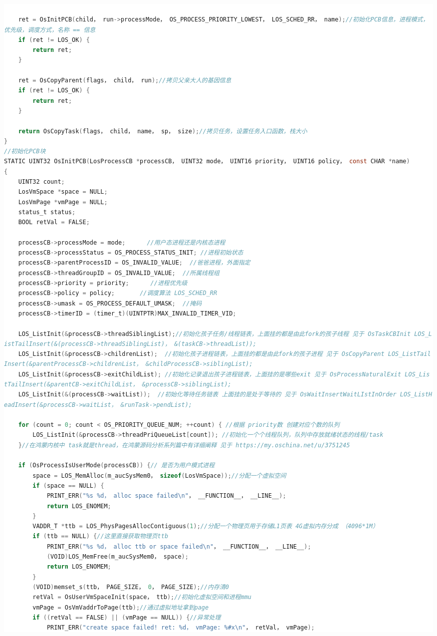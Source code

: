 ```c

    ret = OsInitPCB(child， run->processMode， OS_PROCESS_PRIORITY_LOWEST， LOS_SCHED_RR， name);//初始化PCB信息，进程模式，优先级，调度方式，名称 == 信息
    if (ret != LOS_OK) {
        return ret;
    }

    ret = OsCopyParent(flags， child， run);//拷贝父亲大人的基因信息
    if (ret != LOS_OK) {
        return ret;
    }

    return OsCopyTask(flags， child， name， sp， size);//拷贝任务，设置任务入口函数，栈大小
}
//初始化PCB块
STATIC UINT32 OsInitPCB(LosProcessCB *processCB， UINT32 mode， UINT16 priority， UINT16 policy， const CHAR *name)
{
    UINT32 count;
    LosVmSpace *space = NULL;
    LosVmPage *vmPage = NULL;
    status_t status;
    BOOL retVal = FALSE;

    processCB->processMode = mode;      //用户态进程还是内核态进程
    processCB->processStatus = OS_PROCESS_STATUS_INIT; //进程初始状态
    processCB->parentProcessID = OS_INVALID_VALUE;  //爸爸进程，外面指定
    processCB->threadGroupID = OS_INVALID_VALUE;  //所属线程组
    processCB->priority = priority;      //进程优先级
    processCB->policy = policy;       //调度算法 LOS_SCHED_RR
    processCB->umask = OS_PROCESS_DEFAULT_UMASK;  //掩码
    processCB->timerID = (timer_t)(UINTPTR)MAX_INVALID_TIMER_VID;

    LOS_ListInit(&processCB->threadSiblingList);//初始化孩子任务/线程链表，上面挂的都是由此fork的孩子线程 见于 OsTaskCBInit LOS_ListTailInsert(&(processCB->threadSiblingList)， &(taskCB->threadList));
    LOS_ListInit(&processCB->childrenList);  //初始化孩子进程链表，上面挂的都是由此fork的孩子进程 见于 OsCopyParent LOS_ListTailInsert(&parentProcessCB->childrenList， &childProcessCB->siblingList);
    LOS_ListInit(&processCB->exitChildList); //初始化记录退出孩子进程链表，上面挂的是哪些exit 见于 OsProcessNaturalExit LOS_ListTailInsert(&parentCB->exitChildList， &processCB->siblingList);
    LOS_ListInit(&(processCB->waitList));  //初始化等待任务链表 上面挂的是处于等待的 见于 OsWaitInsertWaitLIstInOrder LOS_ListHeadInsert(&processCB->waitList， &runTask->pendList);

    for (count = 0; count < OS_PRIORITY_QUEUE_NUM; ++count) { //根据 priority数 创建对应个数的队列
        LOS_ListInit(&processCB->threadPriQueueList[count]); //初始化一个个线程队列，队列中存放就绪状态的线程/task 
    }//在鸿蒙内核中 task就是thread，在鸿蒙源码分析系列篇中有详细阐释 见于 https://my.oschina.net/u/3751245

    if (OsProcessIsUserMode(processCB)) {// 是否为用户模式进程
        space = LOS_MemAlloc(m_aucSysMem0， sizeof(LosVmSpace));//分配一个虚拟空间
        if (space == NULL) {
            PRINT_ERR("%s %d， alloc space failed\n"， __FUNCTION__， __LINE__);
            return LOS_ENOMEM;
        }
        VADDR_T *ttb = LOS_PhysPagesAllocContiguous(1);//分配一个物理页用于存储L1页表 4G虚拟内存分成 （4096*1M）
        if (ttb == NULL) {//这里直接获取物理页ttb
            PRINT_ERR("%s %d， alloc ttb or space failed\n"， __FUNCTION__， __LINE__);
            (VOID)LOS_MemFree(m_aucSysMem0， space);
            return LOS_ENOMEM;
        }
        (VOID)memset_s(ttb， PAGE_SIZE， 0， PAGE_SIZE);//内存清0
        retVal = OsUserVmSpaceInit(space， ttb);//初始化虚拟空间和进程mmu
        vmPage = OsVmVaddrToPage(ttb);//通过虚拟地址拿到page
        if ((retVal == FALSE) || (vmPage == NULL)) {//异常处理
            PRINT_ERR("create space failed! ret: %d， vmPage: %#x\n"， retVal， vmPage);
```